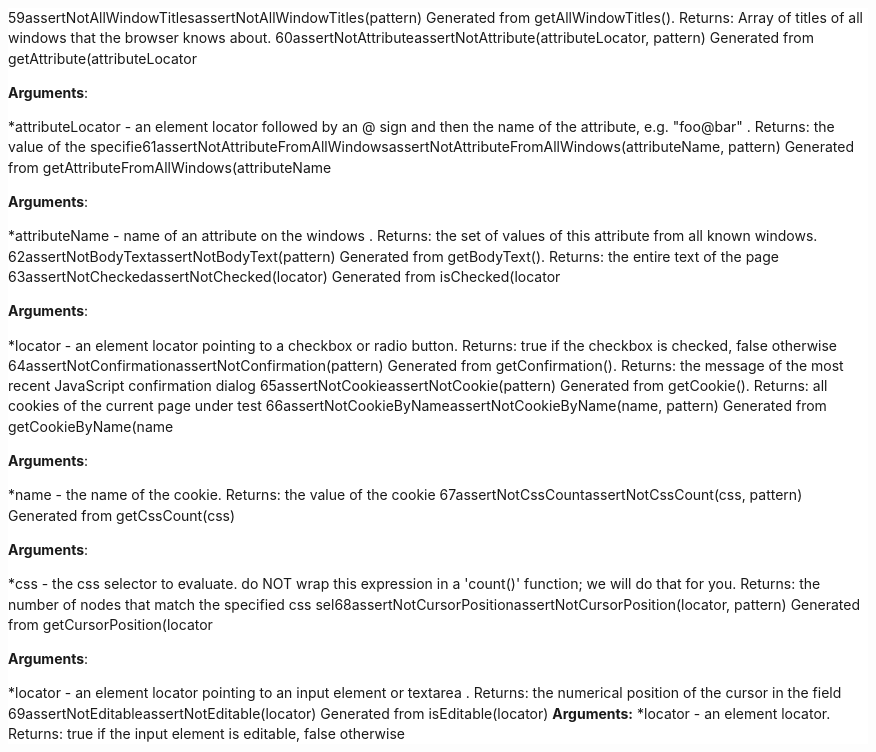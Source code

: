 </td></tr><tr className><td className="entry" headers="id__entry__1 id__entry__2 id__entry__3 ">59</td><td className="entry" headers="id__entry__1 id__entry__2 id__entry__3 ">assertNotAllWindowTitles</td><td className="entry" headers="id__entry__1 id__entry__2 id__entry__3 ">assertNotAllWindowTitles(pattern)         Generated from getAllWindowTitles().         Returns: Array of titles of all windows that the browser knows         about. </td></tr><tr className><td className="entry" headers="id__entry__1 id__entry__2 id__entry__3 ">60</td><td className="entry" headers="id__entry__1 id__entry__2 id__entry__3 ">assertNotAttribute</td><td className="entry" headers="id__entry__1 id__entry__2 id__entry__3 ">assertNotAttribute(attributeLocator, pattern)         Generated from getAttribute(attributeLocator         <p className="p">           <strong className="ph b">Arguments</strong>:</p>         *attributeLocator - an element locator followed by an @ sign and         then the name of the attribute, e.g. "foo@bar" .         Returns: the value of the specifie</td></tr><tr className><td className="entry" headers="id__entry__1 id__entry__2 id__entry__3 ">61</td><td className="entry" headers="id__entry__1 id__entry__2 id__entry__3 ">assertNotAttributeFromAllWindows</td><td className="entry" headers="id__entry__1 id__entry__2 id__entry__3 ">assertNotAttributeFromAllWindows(attributeName, pattern)         Generated from getAttributeFromAllWindows(attributeName         <p className="p">           <strong className="ph b">Arguments</strong>:</p>         *attributeName - name of an attribute on the windows .         Returns: the set of values of this attribute from all known         windows. </td></tr><tr className><td className="entry" headers="id__entry__1 id__entry__2 id__entry__3 ">62</td><td className="entry" headers="id__entry__1 id__entry__2 id__entry__3 ">assertNotBodyText</td><td className="entry" headers="id__entry__1 id__entry__2 id__entry__3 ">assertNotBodyText(pattern)         Generated from getBodyText().         Returns: the entire text of the page </td></tr><tr className><td className="entry" headers="id__entry__1 id__entry__2 id__entry__3 ">63</td><td className="entry" headers="id__entry__1 id__entry__2 id__entry__3 ">assertNotChecked</td><td className="entry" headers="id__entry__1 id__entry__2 id__entry__3 ">assertNotChecked(locator)         Generated from isChecked(locator         <p className="p">           <strong className="ph b">Arguments</strong>:</p>         *locator - an element locator pointing to a checkbox or radio         button.         Returns: true if the checkbox is checked, false         otherwise </td></tr><tr className><td className="entry" headers="id__entry__1 id__entry__2 id__entry__3 ">64</td><td className="entry" headers="id__entry__1 id__entry__2 id__entry__3 ">assertNotConfirmation</td><td className="entry" headers="id__entry__1 id__entry__2 id__entry__3 ">assertNotConfirmation(pattern)         Generated from getConfirmation().         Returns: the message of the most recent JavaScript confirmation         dialog </td></tr><tr className><td className="entry" headers="id__entry__1 id__entry__2 id__entry__3 ">65</td><td className="entry" headers="id__entry__1 id__entry__2 id__entry__3 ">assertNotCookie</td><td className="entry" headers="id__entry__1 id__entry__2 id__entry__3 ">assertNotCookie(pattern)         Generated from getCookie().         Returns: all cookies of the current page under test </td></tr><tr className><td className="entry" headers="id__entry__1 id__entry__2 id__entry__3 ">66</td><td className="entry" headers="id__entry__1 id__entry__2 id__entry__3 ">assertNotCookieByName</td><td className="entry" headers="id__entry__1 id__entry__2 id__entry__3 ">assertNotCookieByName(name, pattern)         Generated from getCookieByName(name         <p className="p">           <strong className="ph b">Arguments</strong>:</p>         *name - the name of the cookie.         Returns: the value of the cookie </td></tr><tr className><td className="entry" headers="id__entry__1 id__entry__2 id__entry__3 ">67</td><td className="entry" headers="id__entry__1 id__entry__2 id__entry__3 ">assertNotCssCount</td><td className="entry" headers="id__entry__1 id__entry__2 id__entry__3 ">assertNotCssCount(css, pattern)         Generated from getCssCount(css)         <p className="p">           <strong className="ph b">Arguments</strong>:</p>         *css - the css selector to evaluate. do NOT wrap this expression in         a 'count()' function; we will do that for you.         Returns: the number of nodes that match the specified css sel</td></tr><tr className><td className="entry" headers="id__entry__1 id__entry__2 id__entry__3 ">68</td><td className="entry" headers="id__entry__1 id__entry__2 id__entry__3 ">assertNotCursorPosition</td><td className="entry" headers="id__entry__1 id__entry__2 id__entry__3 ">assertNotCursorPosition(locator, pattern)         Generated from getCursorPosition(locator         <p className="p">           <strong className="ph b">Arguments</strong>:</p>         *locator - an element locator pointing to an input element or         textarea .         Returns: the numerical position of the cursor in the         field </td></tr><tr className><td className="entry" headers="id__entry__1 id__entry__2 id__entry__3 ">69</td><td className="entry" headers="id__entry__1 id__entry__2 id__entry__3 ">assertNotEditable</td><td className="entry" headers="id__entry__1 id__entry__2 id__entry__3 ">assertNotEditable(locator)         Generated from isEditable(locator) <strong className="ph b">Arguments:</strong> *locator - an element locator.         Returns: true if the input element is editable, false         otherwise